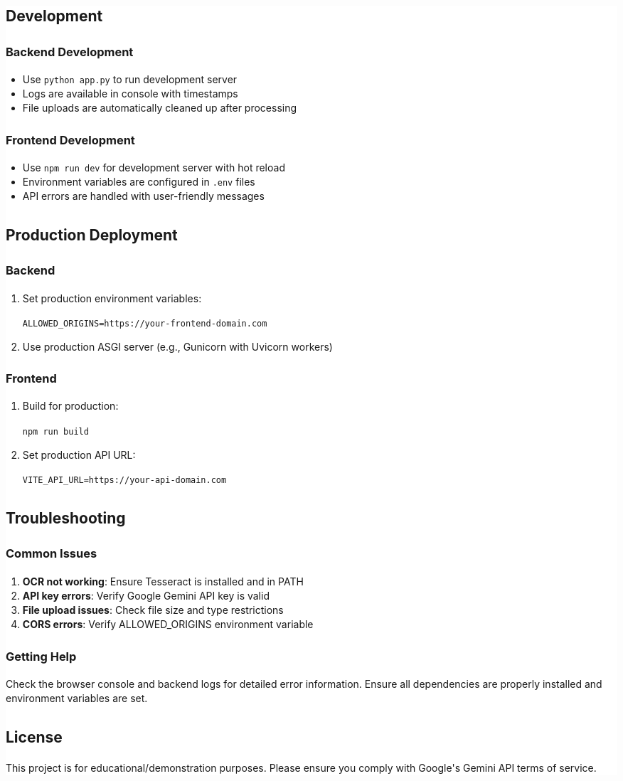 ## Development

### Backend Development
- Use `python app.py` to run development server
- Logs are available in console with timestamps
- File uploads are automatically cleaned up after processing

### Frontend Development
- Use `npm run dev` for development server with hot reload
- Environment variables are configured in `.env` files
- API errors are handled with user-friendly messages

## Production Deployment

### Backend
1. Set production environment variables:
   ```env
   ALLOWED_ORIGINS=https://your-frontend-domain.com
   ```
2. Use production ASGI server (e.g., Gunicorn with Uvicorn workers)

### Frontend
1. Build for production:
   ```bash
   npm run build
   ```
2. Set production API URL:
   ```env
   VITE_API_URL=https://your-api-domain.com
   ```

## Troubleshooting

### Common Issues

1. **OCR not working**: Ensure Tesseract is installed and in PATH
2. **API key errors**: Verify Google Gemini API key is valid
3. **File upload issues**: Check file size and type restrictions
4. **CORS errors**: Verify ALLOWED_ORIGINS environment variable

### Getting Help

Check the browser console and backend logs for detailed error information. Ensure all dependencies are properly installed and environment variables are set.

## License

This project is for educational/demonstration purposes. Please ensure you comply with Google's Gemini API terms of service.
